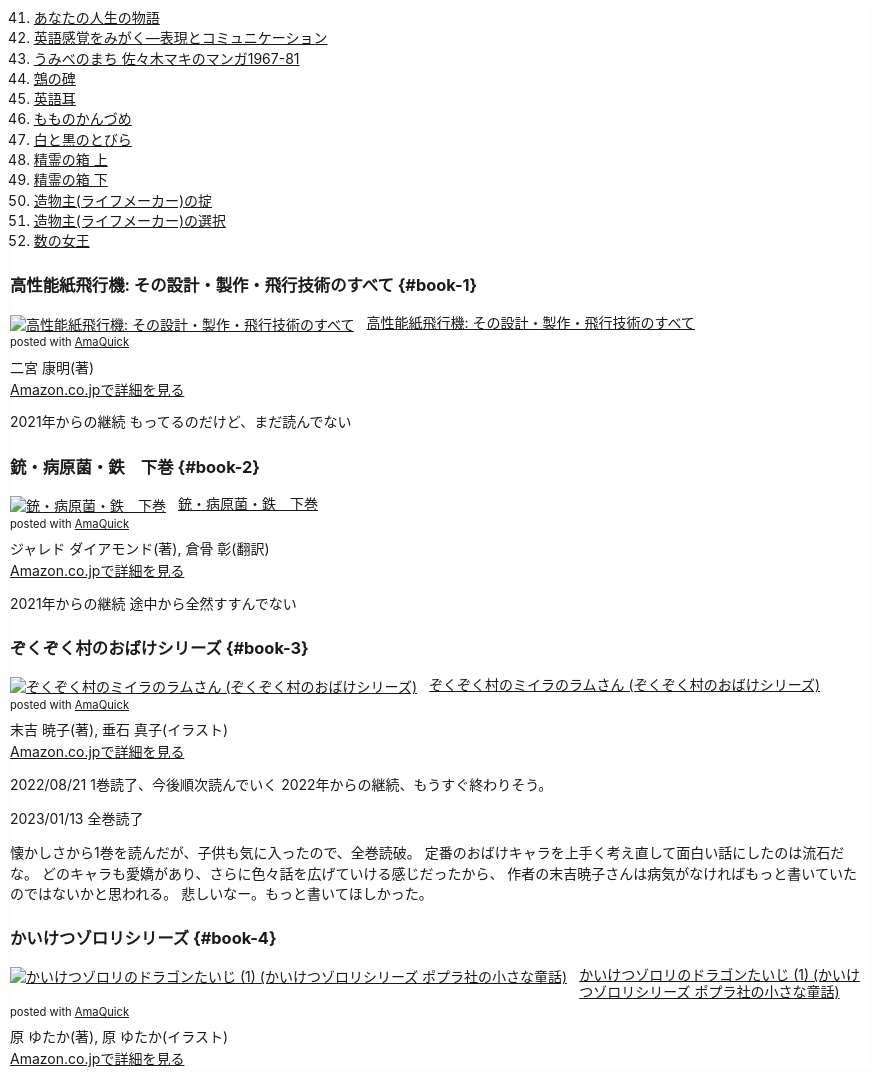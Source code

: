 41. [あなたの人生の物語](#book-41)
42. [英語感覚をみがく―表現とコミュニケーション](#book-42)
43. [うみべのまち 佐々木マキのマンガ1967-81](#book-43)
44. [鵼の碑](#book-44)
45. [英語耳](#book-45)
46. [もものかんづめ](#book-46)
47. [白と黒のとびら](#book-47)
48. [精霊の箱 上](#book-48)
49. [精霊の箱 下](#book-49)
50. [造物主(ライフメーカー)の掟](#book-50)
51. [造物主(ライフメーカー)の選択](#book-51)
52. [数の女王](#book-52)





### 高性能紙飛行機: その設計・製作・飛行技術のすべて {#book-1}


<div class="AmaQuick-box" style="margin-bottom: 0px;"><div class="AmaQuick-image" style="float: left; margin: 0px 12px 1px 0px;"><a href="https://www.amazon.co.jp/dp/4416313071/?tag=tavi06-22" name="AmaQuicklink" target="_blank"><img src="https://m.media-amazon.com/images/I/516fryUDIcL._SL200_.jpg" alt="高性能紙飛行機: その設計・製作・飛行技術のすべて" style="border: none;"/></a></div><div class="AmaQuick-info" style="margin-bottom: 10px; line-height: 120%"><div class="AmaQuick-name" style="margin-bottom: 10px; line-height: 120%"><a href="https://www.amazon.co.jp/dp/4416313071/?tag=tavi06-22" name="AmaQuicklink" target="_blank">高性能紙飛行機: その設計・製作・飛行技術のすべて</a><div class="AmaQuick-powered-date" style="font-size: 80%; margin-top: 5px; line-height: 120%">posted with <a href="https://creazy.net/amazon_quick_affiliate" title="AmaQuick" target="_blank">AmaQuick</a></div></div><div class="AmaQuick-detail">二宮 康明(著)</div><div class="AmaQuick-sub-info" style="float: left;"><div class="AmaQuick-link" style="margin-top: 5px"><a href="https://www.amazon.co.jp/dp/4416313071/?tag=tavi06-22" name="AmaQuicklink" target="_blank">Amazon.co.jpで詳細を見る</a></div></div></div><div class="AmaQuick-footer" style="clear: left"></div></div>

2021年からの継続
もってるのだけど、まだ読んでない


### 銃・病原菌・鉄　下巻 {#book-2}

<div class="AmaQuick-box" style="margin-bottom: 0px;"><div class="AmaQuick-image" style="float: left; margin: 0px 12px 1px 0px;"><a href="https://www.amazon.co.jp/dp/B00DNMG8QC/?tag=tavi06-22" name="AmaQuicklink" target="_blank"><img src="https://m.media-amazon.com/images/I/516yONOvSML._SL200_.jpg" alt="銃・病原菌・鉄　下巻" style="border: none;"/></a></div><div class="AmaQuick-info" style="margin-bottom: 10px; line-height: 120%"><div class="AmaQuick-name" style="margin-bottom: 10px; line-height: 120%"><a href="https://www.amazon.co.jp/dp/B00DNMG8QC/?tag=tavi06-22" name="AmaQuicklink" target="_blank">銃・病原菌・鉄　下巻</a><div class="AmaQuick-powered-date" style="font-size: 80%; margin-top: 5px; line-height: 120%">posted with <a href="https://creazy.net/amazon_quick_affiliate" title="AmaQuick" target="_blank">AmaQuick</a></div></div><div class="AmaQuick-detail">ジャレド ダイアモンド(著), 倉骨 彰(翻訳)</div><div class="AmaQuick-sub-info" style="float: left;"><div class="AmaQuick-link" style="margin-top: 5px"><a href="https://www.amazon.co.jp/dp/B00DNMG8QC/?tag=tavi06-22" name="AmaQuicklink" target="_blank">Amazon.co.jpで詳細を見る</a></div></div></div><div class="AmaQuick-footer" style="clear: left"></div></div>


2021年からの継続
途中から全然すすんでない




### ぞくぞく村のおばけシリーズ {#book-3}

<div class="AmaQuick-box" style="margin-bottom: 0px;"><div class="AmaQuick-image" style="float: left; margin: 0px 12px 1px 0px;"><a href="https://www.amazon.co.jp/dp/4251036719/?tag=tavi06-22" name="AmaQuicklink" target="_blank"><img src="https://m.media-amazon.com/images/I/51B1179F59L._SL200_.jpg" alt="ぞくぞく村のミイラのラムさん (ぞくぞく村のおばけシリーズ)" style="border: none;"/></a></div><div class="AmaQuick-info" style="margin-bottom: 10px; line-height: 120%"><div class="AmaQuick-name" style="margin-bottom: 10px; line-height: 120%"><a href="https://www.amazon.co.jp/dp/4251036719/?tag=tavi06-22" name="AmaQuicklink" target="_blank">ぞくぞく村のミイラのラムさん (ぞくぞく村のおばけシリーズ)</a><div class="AmaQuick-powered-date" style="font-size: 80%; margin-top: 5px; line-height: 120%">posted with <a href="https://creazy.net/amazon_quick_affiliate" title="AmaQuick" target="_blank">AmaQuick</a></div></div><div class="AmaQuick-detail">末吉 暁子(著), 垂石 真子(イラスト)</div><div class="AmaQuick-sub-info" style="float: left;"><div class="AmaQuick-link" style="margin-top: 5px"><a href="https://www.amazon.co.jp/dp/4251036719/?tag=tavi06-22" name="AmaQuicklink" target="_blank">Amazon.co.jpで詳細を見る</a></div></div></div><div class="AmaQuick-footer" style="clear: left"></div></div>


2022/08/21 1巻読了、今後順次読んでいく
2022年からの継続、もうすぐ終わりそう。

2023/01/13 全巻読了

懐かしさから1巻を読んだが、子供も気に入ったので、全巻読破。
定番のおばけキャラを上手く考え直して面白い話にしたのは流石だな。
どのキャラも愛嬌があり、さらに色々話を広げていける感じだったから、
作者の末吉暁子さんは病気がなければもっと書いていたのではないかと思われる。
悲しいなー。もっと書いてほしかった。




### かいけつゾロリシリーズ {#book-4}

<div class="AmaQuick-box" style="margin-bottom: 0px;"><div class="AmaQuick-image" style="float: left; margin: 0px 12px 1px 0px;"><a href="https://www.amazon.co.jp/dp/459102654X/?tag=tavi06-22" name="AmaQuicklink" target="_blank"><img src="https://m.media-amazon.com/images/I/51X9A0EATWL._SL200_.jpg" alt="かいけつゾロリのドラゴンたいじ (1) (かいけつゾロリシリーズ ポプラ社の小さな童話)" style="border: none;"/></a></div><div class="AmaQuick-info" style="margin-bottom: 10px; line-height: 120%"><div class="AmaQuick-name" style="margin-bottom: 10px; line-height: 120%"><a href="https://www.amazon.co.jp/dp/459102654X/?tag=tavi06-22" name="AmaQuicklink" target="_blank">かいけつゾロリのドラゴンたいじ (1) (かいけつゾロリシリーズ ポプラ社の小さな童話)</a><div class="AmaQuick-powered-date" style="font-size: 80%; margin-top: 5px; line-height: 120%">posted with <a href="https://creazy.net/amazon_quick_affiliate" title="AmaQuick" target="_blank">AmaQuick</a></div></div><div class="AmaQuick-detail">原 ゆたか(著), 原 ゆたか(イラスト)</div><div class="AmaQuick-sub-info" style="float: left;"><div class="AmaQuick-link" style="margin-top: 5px"><a href="https://www.amazon.co.jp/dp/459102654X/?tag=tavi06-22" name="AmaQuicklink" target="_blank">Amazon.co.jpで詳細を見る</a></div></div></div><div class="AmaQuick-footer" style="clear: left"></div></div>
